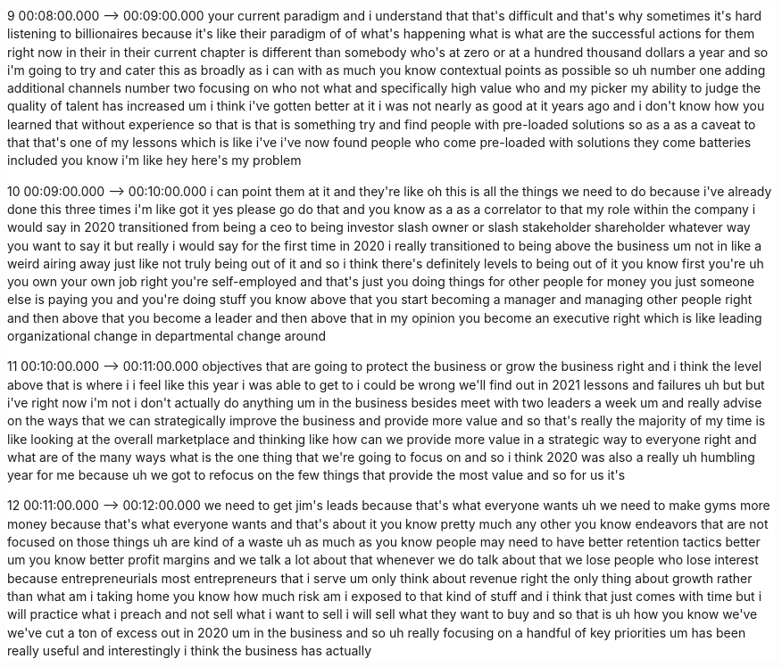 9 00:08:00.000 --\> 00:09:00.000 your current paradigm and i understand
that that's difficult and that's why sometimes it's hard listening to
billionaires because it's like their paradigm of of what's happening
what is what are the successful actions for them right now in their in
their current chapter is different than somebody who's at zero or at a
hundred thousand dollars a year and so i'm going to try and cater this
as broadly as i can with as much you know contextual points as possible
so uh number one adding additional channels number two focusing on who
not what and specifically high value who and my picker my ability to
judge the quality of talent has increased um i think i've gotten better
at it i was not nearly as good at it years ago and i don't know how you
learned that without experience so that is that is something try and
find people with pre-loaded solutions so as a as a caveat to that that's
one of my lessons which is like i've i've now found people who come
pre-loaded with solutions they come batteries included you know i'm like
hey here's my problem

10 00:09:00.000 --\> 00:10:00.000 i can point them at it and they're
like oh this is all the things we need to do because i've already done
this three times i'm like got it yes please go do that and you know as a
as a correlator to that my role within the company i would say in 2020
transitioned from being a ceo to being investor slash owner or slash
stakeholder shareholder whatever way you want to say it but really i
would say for the first time in 2020 i really transitioned to being
above the business um not in like a weird airing away just like not
truly being out of it and so i think there's definitely levels to being
out of it you know first you're uh you own your own job right you're
self-employed and that's just you doing things for other people for
money you just someone else is paying you and you're doing stuff you
know above that you start becoming a manager and managing other people
right and then above that you become a leader and then above that in my
opinion you become an executive right which is like leading
organizational change in departmental change around

11 00:10:00.000 --\> 00:11:00.000 objectives that are going to protect
the business or grow the business right and i think the level above that
is where i i feel like this year i was able to get to i could be wrong
we'll find out in 2021 lessons and failures uh but but i've right now
i'm not i don't actually do anything um in the business besides meet
with two leaders a week um and really advise on the ways that we can
strategically improve the business and provide more value and so that's
really the majority of my time is like looking at the overall
marketplace and thinking like how can we provide more value in a
strategic way to everyone right and what are of the many ways what is
the one thing that we're going to focus on and so i think 2020 was also
a really uh humbling year for me because uh we got to refocus on the few
things that provide the most value and so for us it's

12 00:11:00.000 --\> 00:12:00.000 we need to get jim's leads because
that's what everyone wants uh we need to make gyms more money because
that's what everyone wants and that's about it you know pretty much any
other you know endeavors that are not focused on those things uh are
kind of a waste uh as much as you know people may need to have better
retention tactics better um you know better profit margins and we talk a
lot about that whenever we do talk about that we lose people who lose
interest because entrepreneurials most entrepreneurs that i serve um
only think about revenue right the only thing about growth rather than
what am i taking home you know how much risk am i exposed to that kind
of stuff and i think that just comes with time but i will practice what
i preach and not sell what i want to sell i will sell what they want to
buy and so that is uh how you know we've we've cut a ton of excess out
in 2020 um in the business and so uh really focusing on a handful of key
priorities um has been really useful and interestingly i think the
business has actually
